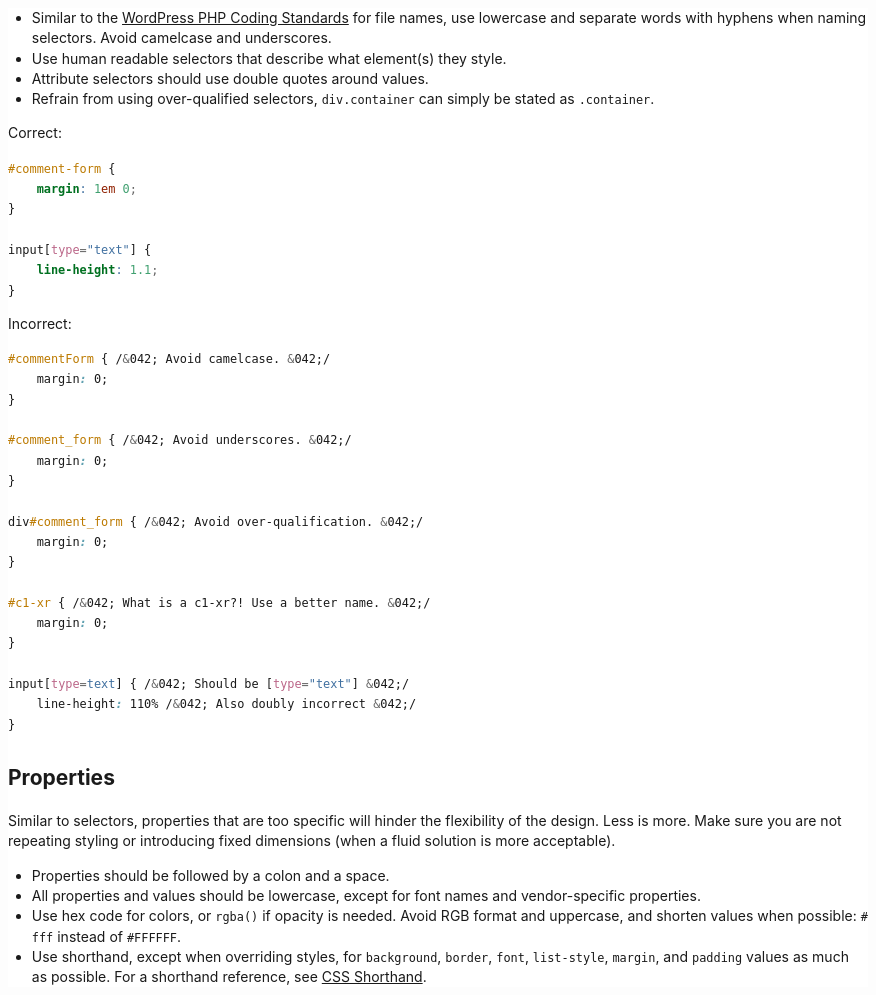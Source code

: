 - Similar to the [WordPress PHP Coding Standards](https://developer.wordpress.org/coding-standards/wordpress-coding-standards/php/#naming-conventions) for file names, use lowercase and separate words with hyphens when naming selectors. Avoid camelcase and underscores.
- Use human readable selectors that describe what element(s) they style.
- Attribute selectors should use double quotes around values.
- Refrain from using over-qualified selectors, `div.container` can simply be stated as `.container`.

Correct:

```css
#comment-form {
	margin: 1em 0;
}

input[type="text"] {
	line-height: 1.1;
}
```

Incorrect:

```css
#commentForm { /&042; Avoid camelcase. &042;/
	margin: 0;
}

#comment_form { /&042; Avoid underscores. &042;/
	margin: 0;
}

div#comment_form { /&042; Avoid over-qualification. &042;/
	margin: 0;
}

#c1-xr { /&042; What is a c1-xr?! Use a better name. &042;/
	margin: 0;
}

input[type=text] { /&042; Should be [type="text"] &042;/
	line-height: 110% /&042; Also doubly incorrect &042;/
}
```

## Properties

Similar to selectors, properties that are too specific will hinder the flexibility of the design. Less is more. Make sure you are not repeating styling or introducing fixed dimensions (when a fluid solution is more acceptable).

- Properties should be followed by a colon and a space.
- All properties and values should be lowercase, except for font names and vendor-specific properties.
- Use hex code for colors, or `rgba()` if opacity is needed. Avoid RGB format and uppercase, and shorten values when possible: `#fff` instead of `#FFFFFF`.
- Use shorthand, except when overriding styles, for `background`, `border`, `font`, `list-style`, `margin`, and `padding` values as much as possible. For a shorthand reference, see [CSS Shorthand](https://codex.wordpress.org/CSS_Shorthand).
